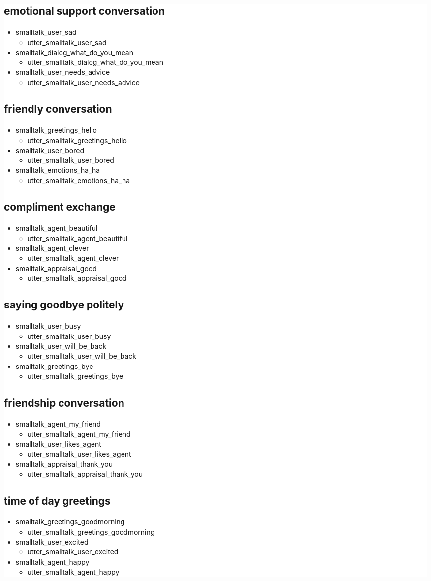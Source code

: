 ## emotional support conversation
* smalltalk_user_sad
  - utter_smalltalk_user_sad
* smalltalk_dialog_what_do_you_mean
  - utter_smalltalk_dialog_what_do_you_mean
* smalltalk_user_needs_advice
  - utter_smalltalk_user_needs_advice

## friendly conversation
* smalltalk_greetings_hello
  - utter_smalltalk_greetings_hello
* smalltalk_user_bored
  - utter_smalltalk_user_bored
* smalltalk_emotions_ha_ha
  - utter_smalltalk_emotions_ha_ha

## compliment exchange
* smalltalk_agent_beautiful
  - utter_smalltalk_agent_beautiful
* smalltalk_agent_clever
  - utter_smalltalk_agent_clever
* smalltalk_appraisal_good
  - utter_smalltalk_appraisal_good

## saying goodbye politely
* smalltalk_user_busy
  - utter_smalltalk_user_busy
* smalltalk_user_will_be_back
  - utter_smalltalk_user_will_be_back
* smalltalk_greetings_bye
  - utter_smalltalk_greetings_bye

## friendship conversation
* smalltalk_agent_my_friend
  - utter_smalltalk_agent_my_friend
* smalltalk_user_likes_agent
  - utter_smalltalk_user_likes_agent
* smalltalk_appraisal_thank_you
  - utter_smalltalk_appraisal_thank_you

## time of day greetings
* smalltalk_greetings_goodmorning
  - utter_smalltalk_greetings_goodmorning
* smalltalk_user_excited
  - utter_smalltalk_user_excited
* smalltalk_agent_happy
  - utter_smalltalk_agent_happy
